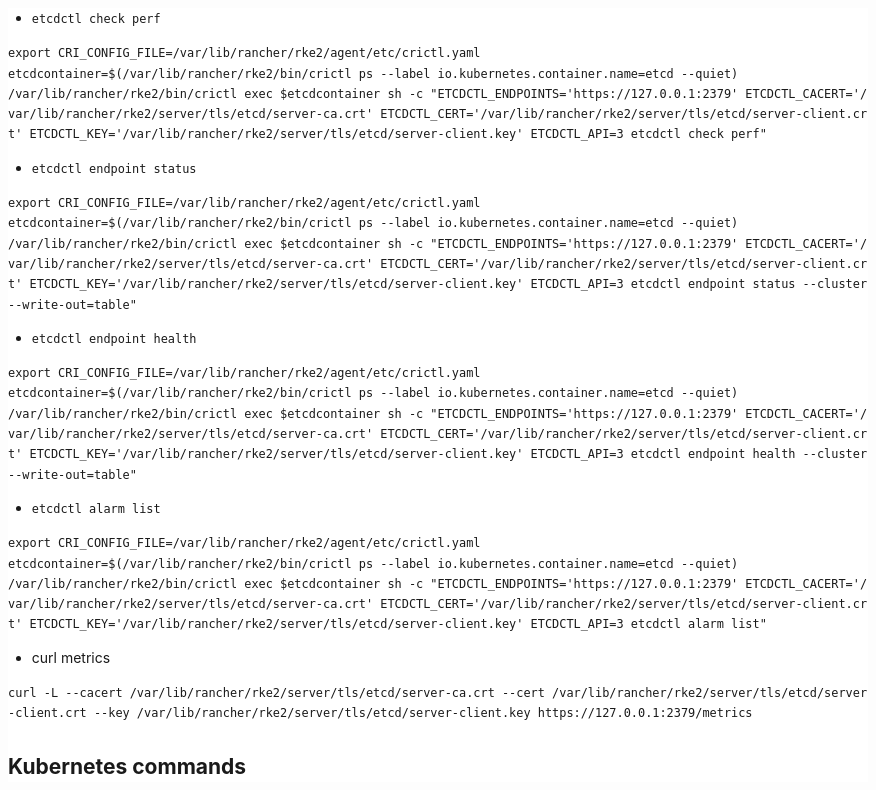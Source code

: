 * `etcdctl check perf`

```
export CRI_CONFIG_FILE=/var/lib/rancher/rke2/agent/etc/crictl.yaml
etcdcontainer=$(/var/lib/rancher/rke2/bin/crictl ps --label io.kubernetes.container.name=etcd --quiet)
/var/lib/rancher/rke2/bin/crictl exec $etcdcontainer sh -c "ETCDCTL_ENDPOINTS='https://127.0.0.1:2379' ETCDCTL_CACERT='/var/lib/rancher/rke2/server/tls/etcd/server-ca.crt' ETCDCTL_CERT='/var/lib/rancher/rke2/server/tls/etcd/server-client.crt' ETCDCTL_KEY='/var/lib/rancher/rke2/server/tls/etcd/server-client.key' ETCDCTL_API=3 etcdctl check perf"
```

* `etcdctl endpoint status`

```
export CRI_CONFIG_FILE=/var/lib/rancher/rke2/agent/etc/crictl.yaml
etcdcontainer=$(/var/lib/rancher/rke2/bin/crictl ps --label io.kubernetes.container.name=etcd --quiet)
/var/lib/rancher/rke2/bin/crictl exec $etcdcontainer sh -c "ETCDCTL_ENDPOINTS='https://127.0.0.1:2379' ETCDCTL_CACERT='/var/lib/rancher/rke2/server/tls/etcd/server-ca.crt' ETCDCTL_CERT='/var/lib/rancher/rke2/server/tls/etcd/server-client.crt' ETCDCTL_KEY='/var/lib/rancher/rke2/server/tls/etcd/server-client.key' ETCDCTL_API=3 etcdctl endpoint status --cluster --write-out=table"
```

* `etcdctl endpoint health`

```
export CRI_CONFIG_FILE=/var/lib/rancher/rke2/agent/etc/crictl.yaml
etcdcontainer=$(/var/lib/rancher/rke2/bin/crictl ps --label io.kubernetes.container.name=etcd --quiet)
/var/lib/rancher/rke2/bin/crictl exec $etcdcontainer sh -c "ETCDCTL_ENDPOINTS='https://127.0.0.1:2379' ETCDCTL_CACERT='/var/lib/rancher/rke2/server/tls/etcd/server-ca.crt' ETCDCTL_CERT='/var/lib/rancher/rke2/server/tls/etcd/server-client.crt' ETCDCTL_KEY='/var/lib/rancher/rke2/server/tls/etcd/server-client.key' ETCDCTL_API=3 etcdctl endpoint health --cluster --write-out=table"
```

* `etcdctl alarm list`

```
export CRI_CONFIG_FILE=/var/lib/rancher/rke2/agent/etc/crictl.yaml
etcdcontainer=$(/var/lib/rancher/rke2/bin/crictl ps --label io.kubernetes.container.name=etcd --quiet)
/var/lib/rancher/rke2/bin/crictl exec $etcdcontainer sh -c "ETCDCTL_ENDPOINTS='https://127.0.0.1:2379' ETCDCTL_CACERT='/var/lib/rancher/rke2/server/tls/etcd/server-ca.crt' ETCDCTL_CERT='/var/lib/rancher/rke2/server/tls/etcd/server-client.crt' ETCDCTL_KEY='/var/lib/rancher/rke2/server/tls/etcd/server-client.key' ETCDCTL_API=3 etcdctl alarm list"
```

* curl metrics

```
curl -L --cacert /var/lib/rancher/rke2/server/tls/etcd/server-ca.crt --cert /var/lib/rancher/rke2/server/tls/etcd/server-client.crt --key /var/lib/rancher/rke2/server/tls/etcd/server-client.key https://127.0.0.1:2379/metrics
```

## Kubernetes commands

